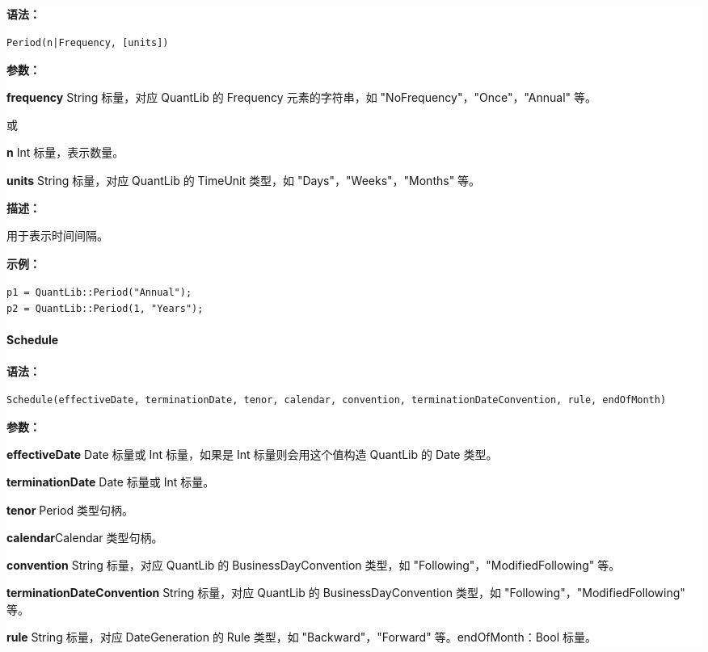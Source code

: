**语法：**

`Period(n|Frequency,
[units])`

**参数：**

**frequency** String 标量，对应
QuantLib 的 Frequency 元素的字符串，如 "NoFrequency"，"Once"，"Annual"
等。

或

**n** Int 标量，表示数量。

**units** String 标量，对应
QuantLib 的 TimeUnit 类型，如 "Days"，"Weeks"，"Months"
等。

**描述：**

用于表示时间间隔。

**示例：**

```
p1 = QuantLib::Period("Annual");
p2 = QuantLib::Period(1, "Years");
```

#### Schedule

**语法：**

`Schedule(effectiveDate,
terminationDate, tenor, calendar, convention, terminationDateConvention,
rule, endOfMonth)`

**参数：**

**effectiveDate** Date 标量或
Int 标量，如果是 Int 标量则会用这个值构造 QuantLib 的 Date 类型。

**terminationDate**
Date 标量或 Int 标量。

**tenor** Period 类型句柄。

**calendar**Calendar 类型句柄。

**convention** String 标量，对应 QuantLib 的
BusinessDayConvention 类型，如 "Following"，"ModifiedFollowing"
等。

**terminationDateConvention** String 标量，对应 QuantLib 的
BusinessDayConvention 类型，如 "Following"，"ModifiedFollowing"
等。

**rule** String 标量，对应 DateGeneration 的 Rule 类型，如
"Backward"，"Forward" 等。endOfMonth：Bool 标量。
